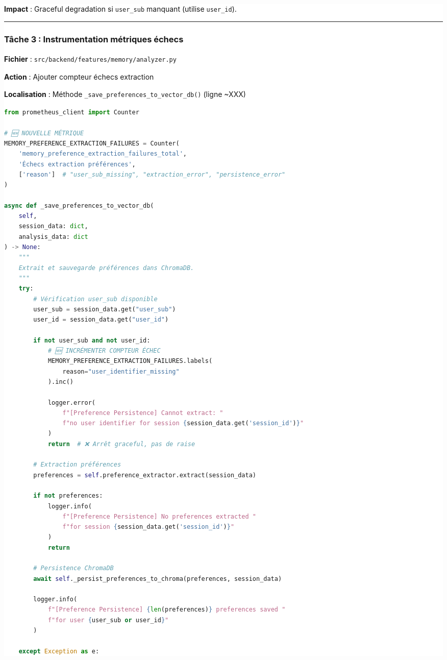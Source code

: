**Impact** : Graceful degradation si `user_sub` manquant (utilise `user_id`).

---

### Tâche 3 : Instrumentation métriques échecs

**Fichier** : `src/backend/features/memory/analyzer.py`

**Action** : Ajouter compteur échecs extraction

**Localisation** : Méthode `_save_preferences_to_vector_db()` (ligne ~XXX)

```python
from prometheus_client import Counter

# 🆕 NOUVELLE MÉTRIQUE
MEMORY_PREFERENCE_EXTRACTION_FAILURES = Counter(
    'memory_preference_extraction_failures_total',
    'Échecs extraction préférences',
    ['reason']  # "user_sub_missing", "extraction_error", "persistence_error"
)

async def _save_preferences_to_vector_db(
    self,
    session_data: dict,
    analysis_data: dict
) -> None:
    """
    Extrait et sauvegarde préférences dans ChromaDB.
    """
    try:
        # Vérification user_sub disponible
        user_sub = session_data.get("user_sub")
        user_id = session_data.get("user_id")

        if not user_sub and not user_id:
            # 🆕 INCRÉMENTER COMPTEUR ÉCHEC
            MEMORY_PREFERENCE_EXTRACTION_FAILURES.labels(
                reason="user_identifier_missing"
            ).inc()

            logger.error(
                f"[Preference Persistence] Cannot extract: "
                f"no user identifier for session {session_data.get('session_id')}"
            )
            return  # ❌ Arrêt graceful, pas de raise

        # Extraction préférences
        preferences = self.preference_extractor.extract(session_data)

        if not preferences:
            logger.info(
                f"[Preference Persistence] No preferences extracted "
                f"for session {session_data.get('session_id')}"
            )
            return

        # Persistence ChromaDB
        await self._persist_preferences_to_chroma(preferences, session_data)

        logger.info(
            f"[Preference Persistence] {len(preferences)} preferences saved "
            f"for user {user_sub or user_id}"
        )

    except Exception as e:
```
